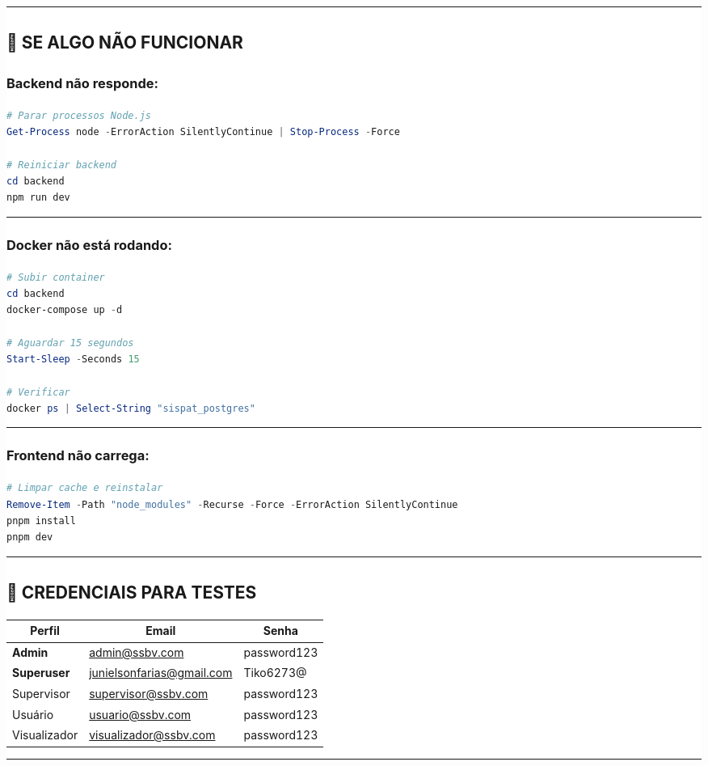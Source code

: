
---

## 🔧 SE ALGO NÃO FUNCIONAR

### **Backend não responde:**

```powershell
# Parar processos Node.js
Get-Process node -ErrorAction SilentlyContinue | Stop-Process -Force

# Reiniciar backend
cd backend
npm run dev
```

---

### **Docker não está rodando:**

```powershell
# Subir container
cd backend
docker-compose up -d

# Aguardar 15 segundos
Start-Sleep -Seconds 15

# Verificar
docker ps | Select-String "sispat_postgres"
```

---

### **Frontend não carrega:**

```powershell
# Limpar cache e reinstalar
Remove-Item -Path "node_modules" -Recurse -Force -ErrorAction SilentlyContinue
pnpm install
pnpm dev
```

---

## 🎊 CREDENCIAIS PARA TESTES

| Perfil | Email | Senha |
|--------|-------|-------|
| **Admin** | admin@ssbv.com | password123 |
| **Superuser** | junielsonfarias@gmail.com | Tiko6273@ |
| Supervisor | supervisor@ssbv.com | password123 |
| Usuário | usuario@ssbv.com | password123 |
| Visualizador | visualizador@ssbv.com | password123 |

---